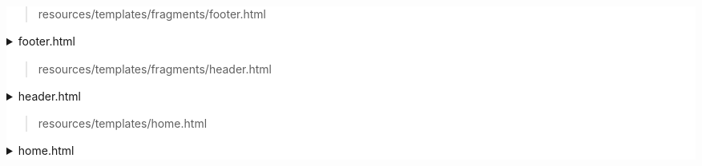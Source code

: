 </details> 


> resources/templates/fragments/footer.html

<details title="펼치기/숨기기"><summary> footer.html </summary></details> 



> resources/templates/fragments/header.html

<details title="펼치기/숨기기"><summary> header.html </summary></details> 


> resources/templates/home.html

<details title="펼치기/숨기기">
 	<summary> home.html </summary>

	<!DOCTYPE HTML>
	<html xmlns:th="http://www.thymeleaf.org">
	<head th:replace="fragments/header :: header">
	    <title>Hello</title>
	    <meta http-equiv="Content-Type" content="text/html; charset=UTF-8" />
	</head>
	
	<body>
	
	<div class="container">
	
	    <div th:replace="fragments/bodyHeader :: bodyHeader" />
	